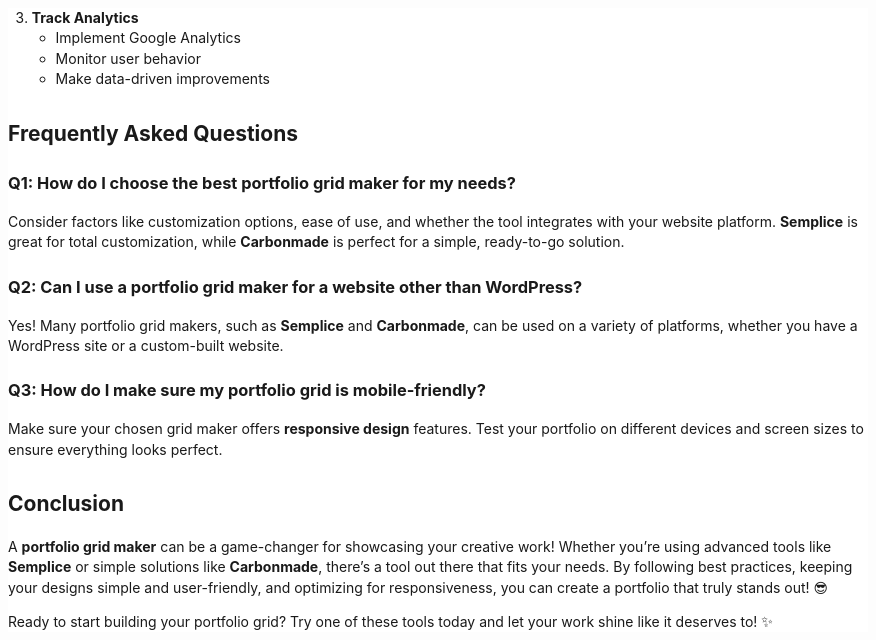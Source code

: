 3. **Track Analytics**
   - Implement Google Analytics
   - Monitor user behavior
   - Make data-driven improvements

## Frequently Asked Questions

### Q1: How do I choose the best portfolio grid maker for my needs?
Consider factors like customization options, ease of use, and whether the tool integrates with your website platform. **Semplice** is great for total customization, while **Carbonmade** is perfect for a simple, ready-to-go solution.

### Q2: Can I use a portfolio grid maker for a website other than WordPress?
Yes! Many portfolio grid makers, such as **Semplice** and **Carbonmade**, can be used on a variety of platforms, whether you have a WordPress site or a custom-built website.

### Q3: How do I make sure my portfolio grid is mobile-friendly?
Make sure your chosen grid maker offers **responsive design** features. Test your portfolio on different devices and screen sizes to ensure everything looks perfect.

## Conclusion

A **portfolio grid maker** can be a game-changer for showcasing your creative work! Whether you’re using advanced tools like **Semplice** or simple solutions like **Carbonmade**, there’s a tool out there that fits your needs. By following best practices, keeping your designs simple and user-friendly, and optimizing for responsiveness, you can create a portfolio that truly stands out! 😎

Ready to start building your portfolio grid? Try one of these tools today and let your work shine like it deserves to! ✨

